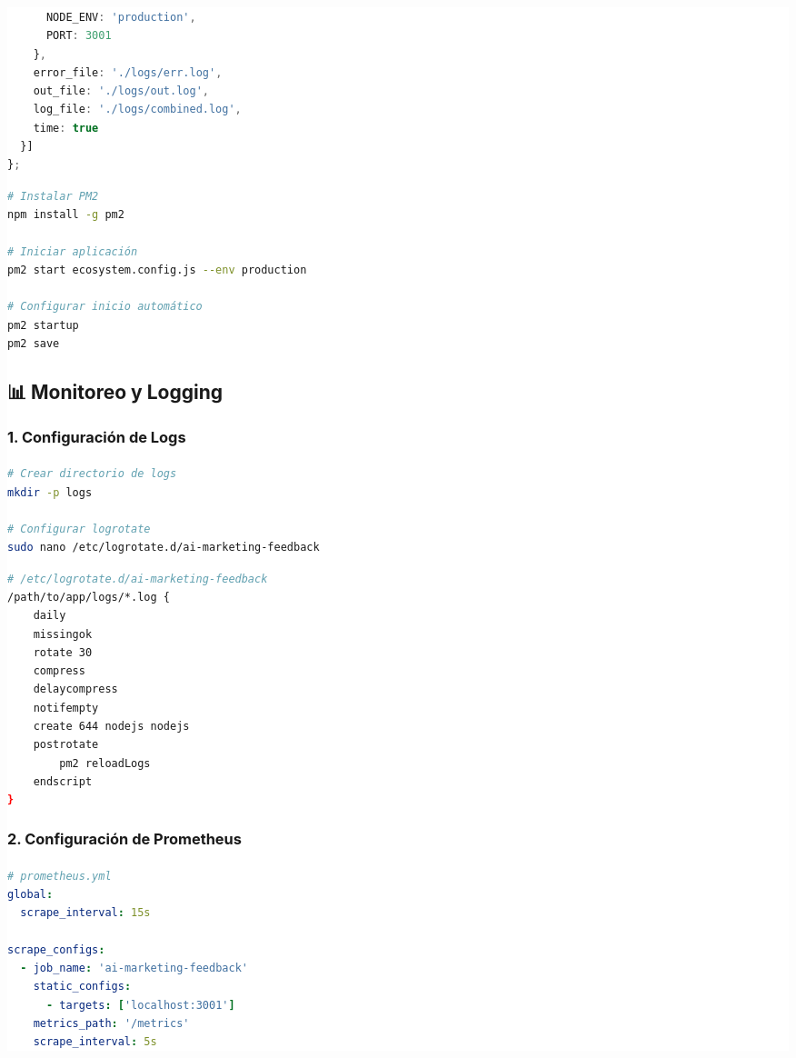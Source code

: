 ```javascript
      NODE_ENV: 'production',
      PORT: 3001
    },
    error_file: './logs/err.log',
    out_file: './logs/out.log',
    log_file: './logs/combined.log',
    time: true
  }]
};
```

```bash
# Instalar PM2
npm install -g pm2

# Iniciar aplicación
pm2 start ecosystem.config.js --env production

# Configurar inicio automático
pm2 startup
pm2 save
```

## 📊 Monitoreo y Logging

### 1. Configuración de Logs
```bash
# Crear directorio de logs
mkdir -p logs

# Configurar logrotate
sudo nano /etc/logrotate.d/ai-marketing-feedback
```

```bash
# /etc/logrotate.d/ai-marketing-feedback
/path/to/app/logs/*.log {
    daily
    missingok
    rotate 30
    compress
    delaycompress
    notifempty
    create 644 nodejs nodejs
    postrotate
        pm2 reloadLogs
    endscript
}
```

### 2. Configuración de Prometheus
```yaml
# prometheus.yml
global:
  scrape_interval: 15s

scrape_configs:
  - job_name: 'ai-marketing-feedback'
    static_configs:
      - targets: ['localhost:3001']
    metrics_path: '/metrics'
    scrape_interval: 5s
```
